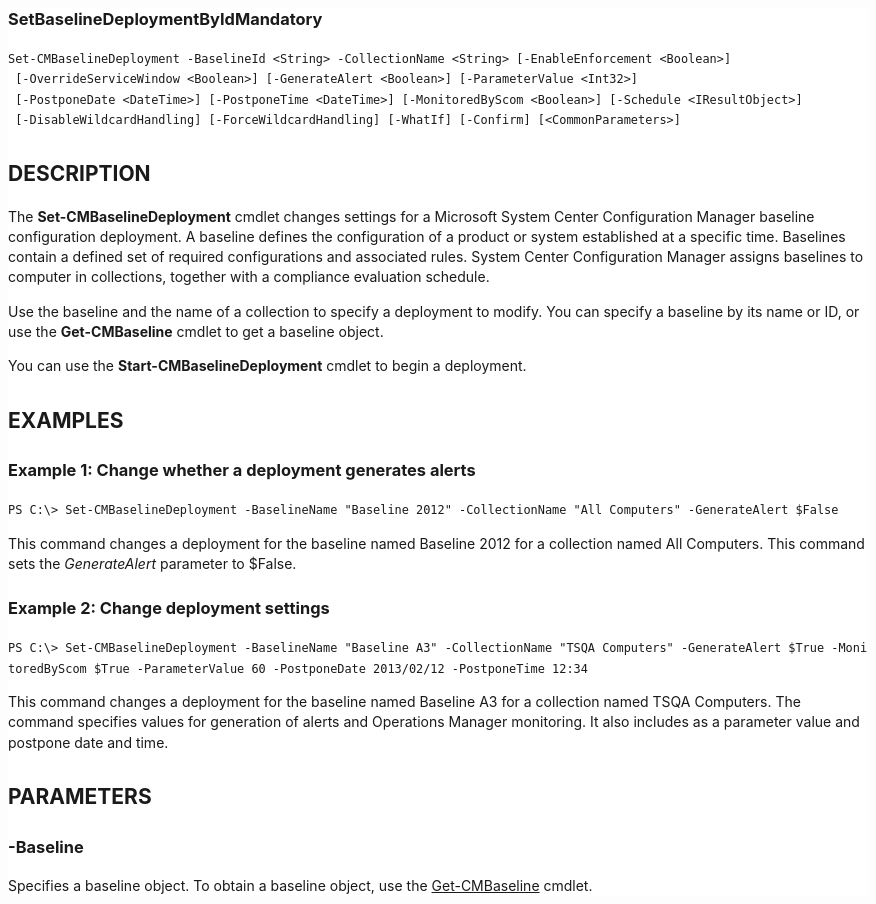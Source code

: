 ### SetBaselineDeploymentByIdMandatory
```
Set-CMBaselineDeployment -BaselineId <String> -CollectionName <String> [-EnableEnforcement <Boolean>]
 [-OverrideServiceWindow <Boolean>] [-GenerateAlert <Boolean>] [-ParameterValue <Int32>]
 [-PostponeDate <DateTime>] [-PostponeTime <DateTime>] [-MonitoredByScom <Boolean>] [-Schedule <IResultObject>]
 [-DisableWildcardHandling] [-ForceWildcardHandling] [-WhatIf] [-Confirm] [<CommonParameters>]
```

## DESCRIPTION
The **Set-CMBaselineDeployment** cmdlet changes settings for a Microsoft System Center Configuration Manager baseline configuration deployment.
A baseline defines the configuration of a product or system established at a specific time.
Baselines contain a defined set of required configurations and associated rules.
System Center Configuration Manager assigns baselines to computer in collections, together with a compliance evaluation schedule.

Use the baseline and the name of a collection to specify a deployment to modify.
You can specify a baseline by its name or ID, or use the **Get-CMBaseline** cmdlet to get a baseline object.

You can use the **Start-CMBaselineDeployment** cmdlet to begin a deployment.

## EXAMPLES

### Example 1: Change whether a deployment generates alerts
```
PS C:\> Set-CMBaselineDeployment -BaselineName "Baseline 2012" -CollectionName "All Computers" -GenerateAlert $False
```

This command changes a deployment for the baseline named Baseline 2012 for a collection named All Computers.
This command sets the *GenerateAlert* parameter to $False.

### Example 2: Change deployment settings
```
PS C:\> Set-CMBaselineDeployment -BaselineName "Baseline A3" -CollectionName "TSQA Computers" -GenerateAlert $True -MonitoredByScom $True -ParameterValue 60 -PostponeDate 2013/02/12 -PostponeTime 12:34
```

This command changes a deployment for the baseline named Baseline A3 for a collection named TSQA Computers.
The command specifies values for generation of alerts and Operations Manager monitoring.
It also includes as a parameter value and postpone date and time.

## PARAMETERS

### -Baseline
Specifies a baseline object.
To obtain a baseline object, use the [Get-CMBaseline](./Get-CMBaseline.md) cmdlet.
